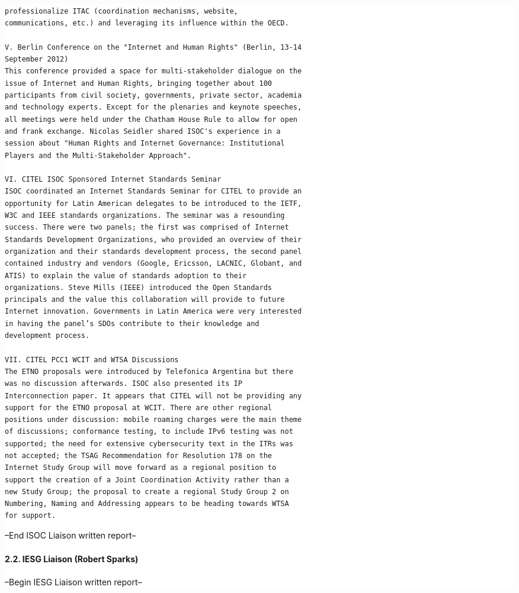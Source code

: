 ```
professionalize ITAC (coordination mechanisms, website,
communications, etc.) and leveraging its influence within the OECD.

V. Berlin Conference on the "Internet and Human Rights" (Berlin, 13-14
September 2012)
This conference provided a space for multi­‐stakeholder dialogue on the
issue of Internet and Human Rights, bringing together about 100
participants from civil society, governments, private sector, academia
and technology experts. Except for the plenaries and keynote speeches,
all meetings were held under the Chatham House Rule to allow for open
and frank exchange. Nicolas Seidler shared ISOC's experience in a
session about "Human Rights and Internet Governance: Institutional
Players and the Multi-­Stakeholder Approach".

VI. CITEL ISOC Sponsored Internet Standards Seminar
ISOC coordinated an Internet Standards Seminar for CITEL to provide an
opportunity for Latin American delegates to be introduced to the IETF,
W3C and IEEE standards organizations. The seminar was a resounding
success. There were two panels; the first was comprised of Internet
Standards Development Organizations, who provided an overview of their
organization and their standards development process, the second panel
contained industry and vendors (Google, Ericsson, LACNIC, Globant, and
ATIS) to explain the value of standards adoption to their
organizations. Steve Mills (IEEE) introduced the Open Standards
principals and the value this collaboration will provide to future
Internet innovation. Governments in Latin America were very interested
in having the panel’s SDOs contribute to their knowledge and
development process.

VII. CITEL PCC1 WCIT and WTSA Discussions
The ETNO proposals were introduced by Telefonica Argentina but there
was no discussion afterwards. ISOC also presented its IP
Interconnection paper. It appears that CITEL will not be providing any
support for the ETNO proposal at WCIT. There are other regional
positions under discussion: mobile roaming charges were the main theme
of discussions; conformance testing, to include IPv6 testing was not
supported; the need for extensive cybersecurity text in the ITRs was
not accepted; the TSAG Recommendation for Resolution 178 on the
Internet Study Group will move forward as a regional position to
support the creation of a Joint Coordination Activity rather than a
new Study Group; the proposal to create a regional Study Group 2 on
Numbering, Naming and Addressing appears to be heading towards WTSA
for support.
```

–End ISOC Liaison written report–


#### 2.2. IESG Liaison (Robert Sparks)


–Begin IESG Liaison written report–
